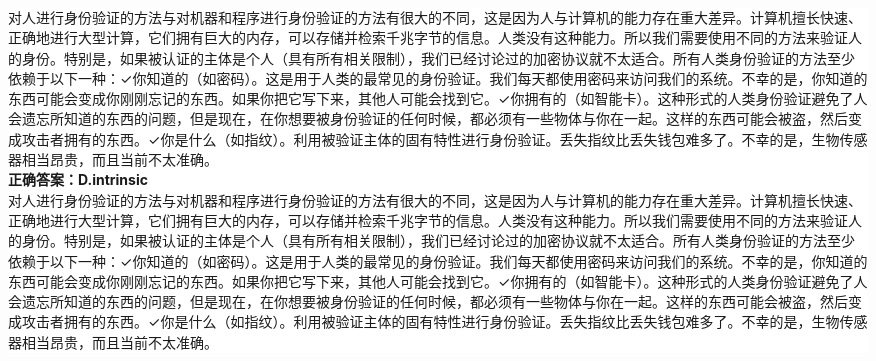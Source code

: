 对人进行身份验证的方法与对机器和程序进行身份验证的方法有很大的不同，这是因为人与计算机的能力存在重大差异。计算机擅长快速、正确地进行大型计算，它们拥有巨大的内存，可以存储并检索千兆字节的信息。人类没有这种能力。所以我们需要使用不同的方法来验证人的身份。特别是，如果被认证的主体是个人（具有所有相关限制），我们已经讨论过的加密协议就不太适合。所有人类身份验证的方法至少依赖于以下一种：✓你知道的（如密码）。这是用于人类的最常见的身份验证。我们每天都使用密码来访问我们的系统。不幸的是，你知道的东西可能会变成你刚刚忘记的东西。如果你把它写下来，其他人可能会找到它。✓你拥有的（如智能卡）。这种形式的人类身份验证避免了人会遗忘所知道的东西的问题，但是现在，在你想要被身份验证的任何时候，都必须有一些物体与你在一起。这样的东西可能会被盗，然后变成攻击者拥有的东西。✓你是什么（如指纹）。利用被验证主体的固有特性进行身份验证。丢失指纹比丢失钱包难多了。不幸的是，生物传感器相当昂贵，而且当前不太准确。  
**正确答案：D.intrinsic**  
对人进行身份验证的方法与对机器和程序进行身份验证的方法有很大的不同，这是因为人与计算机的能力存在重大差异。计算机擅长快速、正确地进行大型计算，它们拥有巨大的内存，可以存储并检索千兆字节的信息。人类没有这种能力。所以我们需要使用不同的方法来验证人的身份。特别是，如果被认证的主体是个人（具有所有相关限制），我们已经讨论过的加密协议就不太适合。所有人类身份验证的方法至少依赖于以下一种：✓你知道的（如密码）。这是用于人类的最常见的身份验证。我们每天都使用密码来访问我们的系统。不幸的是，你知道的东西可能会变成你刚刚忘记的东西。如果你把它写下来，其他人可能会找到它。✓你拥有的（如智能卡）。这种形式的人类身份验证避免了人会遗忘所知道的东西的问题，但是现在，在你想要被身份验证的任何时候，都必须有一些物体与你在一起。这样的东西可能会被盗，然后变成攻击者拥有的东西。✓你是什么（如指纹）。利用被验证主体的固有特性进行身份验证。丢失指纹比丢失钱包难多了。不幸的是，生物传感器相当昂贵，而且当前不太准确。  



[22bf66187ae04668b522502c3655ad5c.jpg]: https://www.xkxxkx.cn/file/exam/software/信息安全工程师/综合知识/第13题/22bf66187ae04668b522502c3655ad5c.jpg
[e810fb1ecb67487d8565bdcd65f82a78.jpg]: https://www.xkxxkx.cn/file/exam/software/信息安全工程师/综合知识/第22题/e810fb1ecb67487d8565bdcd65f82a78.jpg
[4daee2863e66420d89e3d1240706c353.jpg]: https://www.xkxxkx.cn/file/exam/software/信息安全工程师/综合知识/第62题/4daee2863e66420d89e3d1240706c353.jpg
